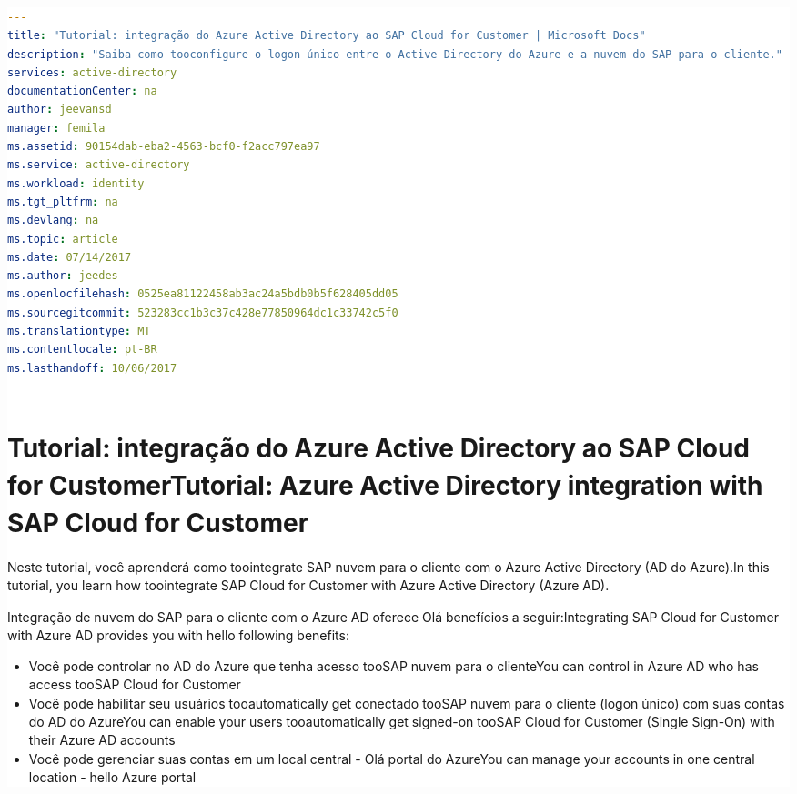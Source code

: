 ```yaml
---
title: "Tutorial: integração do Azure Active Directory ao SAP Cloud for Customer | Microsoft Docs"
description: "Saiba como tooconfigure o logon único entre o Active Directory do Azure e a nuvem do SAP para o cliente."
services: active-directory
documentationCenter: na
author: jeevansd
manager: femila
ms.assetid: 90154dab-eba2-4563-bcf0-f2acc797ea97
ms.service: active-directory
ms.workload: identity
ms.tgt_pltfrm: na
ms.devlang: na
ms.topic: article
ms.date: 07/14/2017
ms.author: jeedes
ms.openlocfilehash: 0525ea81122458ab3ac24a5bdb0b5f628405dd05
ms.sourcegitcommit: 523283cc1b3c37c428e77850964dc1c33742c5f0
ms.translationtype: MT
ms.contentlocale: pt-BR
ms.lasthandoff: 10/06/2017
---
```

# <a name="tutorial-azure-active-directory-integration-with-sap-cloud-for-customer"></a><span data-ttu-id="39566-103">Tutorial: integração do Azure Active Directory ao SAP Cloud for Customer</span><span class="sxs-lookup"><span data-stu-id="39566-103">Tutorial: Azure Active Directory integration with SAP Cloud for Customer</span></span>

<span data-ttu-id="39566-104">Neste tutorial, você aprenderá como toointegrate SAP nuvem para o cliente com o Azure Active Directory (AD do Azure).</span><span class="sxs-lookup"><span data-stu-id="39566-104">In this tutorial, you learn how toointegrate SAP Cloud for Customer with Azure Active Directory (Azure AD).</span></span>

<span data-ttu-id="39566-105">Integração de nuvem do SAP para o cliente com o Azure AD oferece Olá benefícios a seguir:</span><span class="sxs-lookup"><span data-stu-id="39566-105">Integrating SAP Cloud for Customer with Azure AD provides you with hello following benefits:</span></span>

- <span data-ttu-id="39566-106">Você pode controlar no AD do Azure que tenha acesso tooSAP nuvem para o cliente</span><span class="sxs-lookup"><span data-stu-id="39566-106">You can control in Azure AD who has access tooSAP Cloud for Customer</span></span>
- <span data-ttu-id="39566-107">Você pode habilitar seu usuários tooautomatically get conectado tooSAP nuvem para o cliente (logon único) com suas contas do AD do Azure</span><span class="sxs-lookup"><span data-stu-id="39566-107">You can enable your users tooautomatically get signed-on tooSAP Cloud for Customer (Single Sign-On) with their Azure AD accounts</span></span>
- <span data-ttu-id="39566-108">Você pode gerenciar suas contas em um local central - Olá portal do Azure</span><span class="sxs-lookup"><span data-stu-id="39566-108">You can manage your accounts in one central location - hello Azure portal</span></span>
